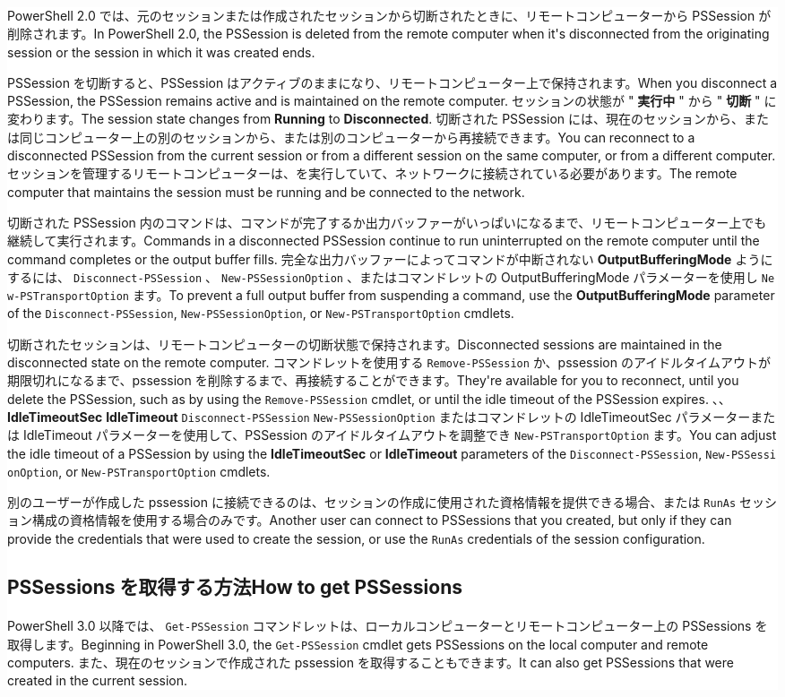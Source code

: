 <span data-ttu-id="b1b3f-126">PowerShell 2.0 では、元のセッションまたは作成されたセッションから切断されたときに、リモートコンピューターから PSSession が削除されます。</span><span class="sxs-lookup"><span data-stu-id="b1b3f-126">In PowerShell 2.0, the PSSession is deleted from the remote computer when it's disconnected from the originating session or the session in which it was created ends.</span></span>

<span data-ttu-id="b1b3f-127">PSSession を切断すると、PSSession はアクティブのままになり、リモートコンピューター上で保持されます。</span><span class="sxs-lookup"><span data-stu-id="b1b3f-127">When you disconnect a PSSession, the PSSession remains active and is maintained on the remote computer.</span></span> <span data-ttu-id="b1b3f-128">セッションの状態が " **実行中** " から " **切断** " に変わります。</span><span class="sxs-lookup"><span data-stu-id="b1b3f-128">The session state changes from **Running** to **Disconnected**.</span></span> <span data-ttu-id="b1b3f-129">切断された PSSession には、現在のセッションから、または同じコンピューター上の別のセッションから、または別のコンピューターから再接続できます。</span><span class="sxs-lookup"><span data-stu-id="b1b3f-129">You can reconnect to a disconnected PSSession from the current session or from a different session on the same computer, or from a different computer.</span></span> <span data-ttu-id="b1b3f-130">セッションを管理するリモートコンピューターは、を実行していて、ネットワークに接続されている必要があります。</span><span class="sxs-lookup"><span data-stu-id="b1b3f-130">The remote computer that maintains the session must be running and be connected to the network.</span></span>

<span data-ttu-id="b1b3f-131">切断された PSSession 内のコマンドは、コマンドが完了するか出力バッファーがいっぱいになるまで、リモートコンピューター上でも継続して実行されます。</span><span class="sxs-lookup"><span data-stu-id="b1b3f-131">Commands in a disconnected PSSession continue to run uninterrupted on the remote computer until the command completes or the output buffer fills.</span></span> <span data-ttu-id="b1b3f-132">完全な出力バッファーによってコマンドが中断されない **OutputBufferingMode** ようにするには、 `Disconnect-PSSession` 、 `New-PSSessionOption` 、またはコマンドレットの OutputBufferingMode パラメーターを使用し `New-PSTransportOption` ます。</span><span class="sxs-lookup"><span data-stu-id="b1b3f-132">To prevent a full output buffer from suspending a command, use the **OutputBufferingMode** parameter of the `Disconnect-PSSession`, `New-PSSessionOption`, or `New-PSTransportOption` cmdlets.</span></span>

<span data-ttu-id="b1b3f-133">切断されたセッションは、リモートコンピューターの切断状態で保持されます。</span><span class="sxs-lookup"><span data-stu-id="b1b3f-133">Disconnected sessions are maintained in the disconnected state on the remote computer.</span></span> <span data-ttu-id="b1b3f-134">コマンドレットを使用する `Remove-PSSession` か、pssession のアイドルタイムアウトが期限切れになるまで、pssession を削除するまで、再接続することができます。</span><span class="sxs-lookup"><span data-stu-id="b1b3f-134">They're available for you to reconnect, until you delete the PSSession, such as by using the `Remove-PSSession` cmdlet, or until the idle timeout of the PSSession expires.</span></span> <span data-ttu-id="b1b3f-135">、、 **IdleTimeoutSec** **IdleTimeout** `Disconnect-PSSession` `New-PSSessionOption` またはコマンドレットの IdleTimeoutSec パラメーターまたは IdleTimeout パラメーターを使用して、PSSession のアイドルタイムアウトを調整でき `New-PSTransportOption` ます。</span><span class="sxs-lookup"><span data-stu-id="b1b3f-135">You can adjust the idle timeout of a PSSession by using the **IdleTimeoutSec** or **IdleTimeout** parameters of the `Disconnect-PSSession`, `New-PSSessionOption`, or `New-PSTransportOption` cmdlets.</span></span>

<span data-ttu-id="b1b3f-136">別のユーザーが作成した pssession に接続できるのは、セッションの作成に使用された資格情報を提供できる場合、または `RunAs` セッション構成の資格情報を使用する場合のみです。</span><span class="sxs-lookup"><span data-stu-id="b1b3f-136">Another user can connect to PSSessions that you created, but only if they can provide the credentials that were used to create the session, or use the `RunAs` credentials of the session configuration.</span></span>

## <a name="how-to-get-pssessions"></a><span data-ttu-id="b1b3f-137">PSSessions を取得する方法</span><span class="sxs-lookup"><span data-stu-id="b1b3f-137">How to get PSSessions</span></span>

<span data-ttu-id="b1b3f-138">PowerShell 3.0 以降では、 `Get-PSSession` コマンドレットは、ローカルコンピューターとリモートコンピューター上の PSSessions を取得します。</span><span class="sxs-lookup"><span data-stu-id="b1b3f-138">Beginning in PowerShell 3.0, the `Get-PSSession` cmdlet gets PSSessions on the local computer and remote computers.</span></span> <span data-ttu-id="b1b3f-139">また、現在のセッションで作成された pssession を取得することもできます。</span><span class="sxs-lookup"><span data-stu-id="b1b3f-139">It can also get PSSessions that were created in the current session.</span></span>
